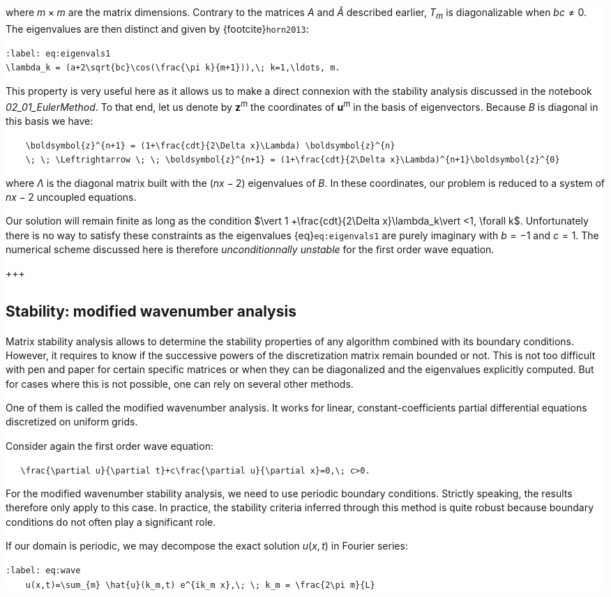 where $m\times m$ are the matrix dimensions. Contrary to the matrices $A$ and $\tilde A$ described earlier, $T_m$ is diagonalizable when $bc \not = 0$. The eigenvalues are then distinct and given by {footcite}`horn2013`:

```{math}
:label: eq:eigenvals1
\lambda_k = (a+2\sqrt{bc}\cos(\frac{\pi k}{m+1})),\; k=1,\ldots, m.
```

This property is very useful here as it allows us to make a direct connexion with the stability analysis discussed in the notebook *02_01_EulerMethod*. To that end, let us denote by $\boldsymbol{z}^{m}$ the coordinates of $\boldsymbol{u}^m$ in the basis of eigenvectors. Because $B$ is diagonal in this basis we have:

```{math}
    \boldsymbol{z}^{n+1} = (1+\frac{cdt}{2\Delta x}\Lambda) \boldsymbol{z}^{n}
    \; \; \Leftrightarrow \; \; \boldsymbol{z}^{n+1} = (1+\frac{cdt}{2\Delta x}\Lambda)^{n+1}\boldsymbol{z}^{0}
```

where $\Lambda$ is the diagonal matrix built with the $(nx-2)$ eigenvalues of $B$. In these coordinates, our problem is reduced to a system of $nx-2$ uncoupled equations.

Our solution will remain finite as long as the condition $\vert 1  +\frac{cdt}{2\Delta x}\lambda_k\vert <1, \forall k$. Unfortunately there is no way to satisfy these constraints as the eigenvalues {eq}`eq:eigenvals1` are purely imaginary with $b=-1$ and $c=1$. The numerical scheme discussed here is therefore *unconditionnally unstable* for the first order wave equation.

+++

## Stability: modified wavenumber analysis

Matrix stability analysis allows to determine the stability properties of any algorithm combined with its boundary conditions. However, it requires to know if the successive powers of the discretization matrix remain bounded or not. This is not too difficult with pen and paper for certain specific matrices or when they can be diagonalized and the eigenvalues explicitly computed. But for cases where this is not possible, one can rely on several other methods.

One of them is called the modified wavenumber analysis. It works for linear, constant-coefficients partial differential equations discretized on uniform grids.

Consider again the first order wave equation:

```{math}
   \frac{\partial u}{\partial t}+c\frac{\partial u}{\partial x}=0,\; c>0.
```

For the modified wavenumber stability analysis, we need to use periodic boundary conditions. Strictly speaking, the results therefore only apply to this case. In practice, the stability criteria inferred through this method is quite robust because boundary conditions do not often play a significant role.

If our domain is periodic, we may decompose the exact solution $u(x,t)$ in Fourier series:

```{math}
:label: eq:wave
    u(x,t)=\sum_{m} \hat{u}(k_m,t) e^{ik_m x},\; \; k_m = \frac{2\pi m}{L}
```

